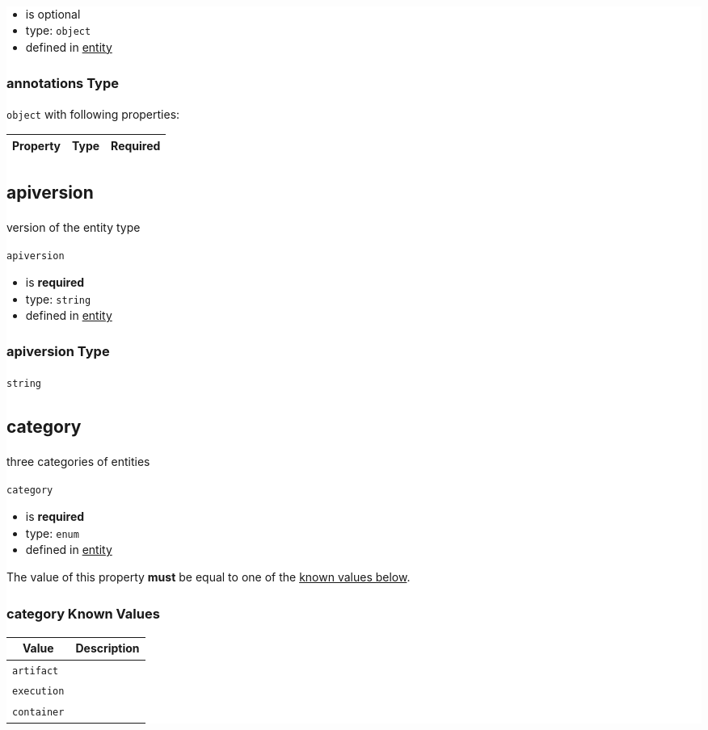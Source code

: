 * is optional
* type: `object`
* defined in [entity](entity.md#annotations)

### annotations Type


`object` with following properties:


| Property | Type | Required |
|----------|------|----------|






## apiversion

version of the entity type

`apiversion`

* is **required**
* type: `string`
* defined in [entity](entity.md#apiversion)

### apiversion Type


`string`







## category

three categories of entities

`category`

* is **required**
* type: `enum`
* defined in [entity](entity.md#category)

The value of this property **must** be equal to one of the [known values below](#category-known-values).

### category Known Values
| Value | Description |
|-------|-------------|
| `artifact` |  |
| `execution` |  |
| `container` |  |
